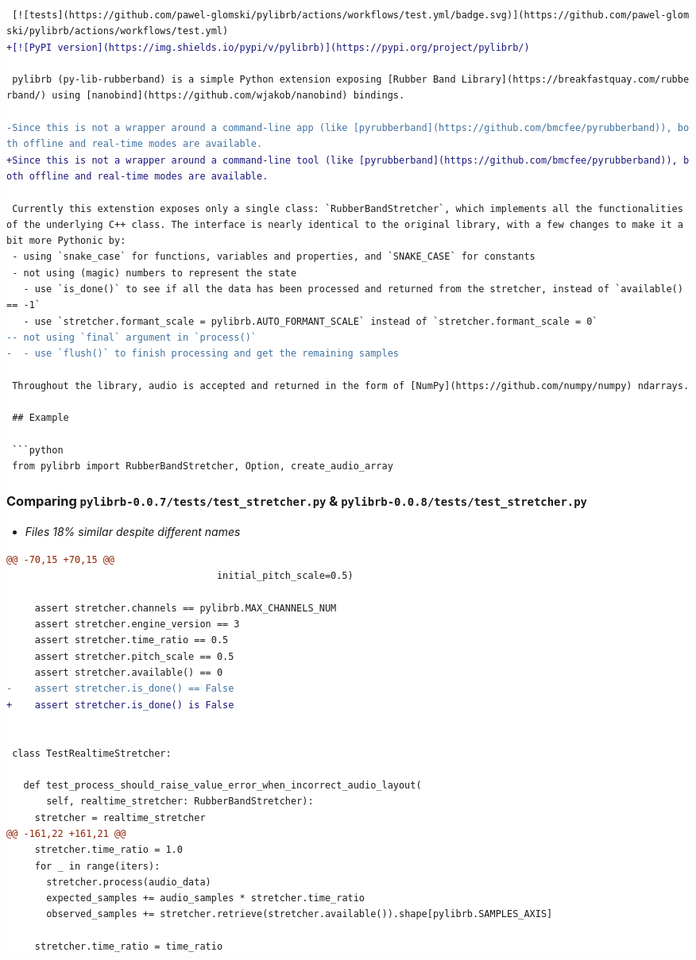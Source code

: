 ```diff
 [![tests](https://github.com/pawel-glomski/pylibrb/actions/workflows/test.yml/badge.svg)](https://github.com/pawel-glomski/pylibrb/actions/workflows/test.yml)
+[![PyPI version](https://img.shields.io/pypi/v/pylibrb)](https://pypi.org/project/pylibrb/)
 
 pylibrb (py-lib-rubberband) is a simple Python extension exposing [Rubber Band Library](https://breakfastquay.com/rubberband/) using [nanobind](https://github.com/wjakob/nanobind) bindings.
 
-Since this is not a wrapper around a command-line app (like [pyrubberband](https://github.com/bmcfee/pyrubberband)), both offline and real-time modes are available.
+Since this is not a wrapper around a command-line tool (like [pyrubberband](https://github.com/bmcfee/pyrubberband)), both offline and real-time modes are available.
 
 Currently this extenstion exposes only a single class: `RubberBandStretcher`, which implements all the functionalities of the underlying C++ class. The interface is nearly identical to the original library, with a few changes to make it a bit more Pythonic by:
 - using `snake_case` for functions, variables and properties, and `SNAKE_CASE` for constants
 - not using (magic) numbers to represent the state
   - use `is_done()` to see if all the data has been processed and returned from the stretcher, instead of `available() == -1`
   - use `stretcher.formant_scale = pylibrb.AUTO_FORMANT_SCALE` instead of `stretcher.formant_scale = 0`
-- not using `final` argument in `process()`
-  - use `flush()` to finish processing and get the remaining samples
 
 Throughout the library, audio is accepted and returned in the form of [NumPy](https://github.com/numpy/numpy) ndarrays.
 
 ## Example
 
 ```python
 from pylibrb import RubberBandStretcher, Option, create_audio_array
```

### Comparing `pylibrb-0.0.7/tests/test_stretcher.py` & `pylibrb-0.0.8/tests/test_stretcher.py`

 * *Files 18% similar despite different names*

```diff
@@ -70,15 +70,15 @@
                                     initial_pitch_scale=0.5)
 
     assert stretcher.channels == pylibrb.MAX_CHANNELS_NUM
     assert stretcher.engine_version == 3
     assert stretcher.time_ratio == 0.5
     assert stretcher.pitch_scale == 0.5
     assert stretcher.available() == 0
-    assert stretcher.is_done() == False
+    assert stretcher.is_done() is False
 
 
 class TestRealtimeStretcher:
 
   def test_process_should_raise_value_error_when_incorrect_audio_layout(
       self, realtime_stretcher: RubberBandStretcher):
     stretcher = realtime_stretcher
@@ -161,22 +161,21 @@
     stretcher.time_ratio = 1.0
     for _ in range(iters):
       stretcher.process(audio_data)
       expected_samples += audio_samples * stretcher.time_ratio
       observed_samples += stretcher.retrieve(stretcher.available()).shape[pylibrb.SAMPLES_AXIS]
 
     stretcher.time_ratio = time_ratio
```